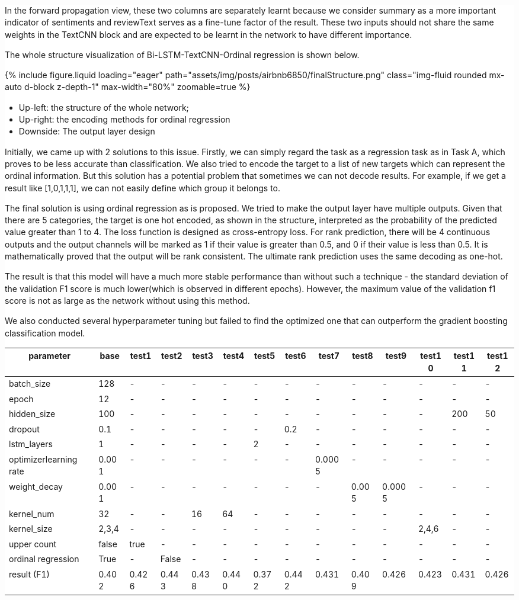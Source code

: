In the forward propagation view, these two columns are separately learnt because we consider summary as a more important indicator of sentiments and reviewText serves as a fine-tune factor of the result. These two inputs should not share the same weights in the TextCNN block and are expected to be learnt in the network to have different importance.

The whole structure visualization of Bi-LSTM-TextCNN-Ordinal regression is shown below.

{% include figure.liquid loading="eager" path="assets/img/posts/airbnb6850/finalStructure.png" class="img-fluid rounded mx-auto d-block z-depth-1" max-width="80%" zoomable=true %}

- Up-left: the structure of the whole network;
- Up-right: the encoding methods for ordinal regression
- Downside: The output layer design

Initially, we came up with 2 solutions to this issue. Firstly, we can simply regard the task as a regression task as in Task A, which proves to be less accurate than classification. We also tried to encode the target to a list of new targets which can represent the ordinal information. But this solution has a potential problem that sometimes we can not decode results. For example, if we get a result like [1,0,1,1,1], we can not easily define which group it belongs to.

The final solution is using ordinal regression as is proposed. We tried to make the output layer have multiple outputs. Given that there are 5 categories, the target is one hot encoded, as shown in the structure, interpreted as the probability of the predicted value greater than 1 to 4. The loss function is designed as cross-entropy loss. For rank prediction, there will be 4 continuous outputs and the output channels will be marked as 1 if their value is greater than 0.5, and 0 if their value is less than 0.5. It is mathematically proved that the output will be rank consistent. The ultimate rank prediction uses the same decoding as one-hot.

The result is that this model will have a much more stable performance than without such a technique - the standard deviation of the validation F1 score is much lower(which is observed in different epochs). However, the maximum value of the validation f1 score is not as large as the network without using this method.

We also conducted several hyperparameter tuning but failed to find the optimized one that can outperform the gradient boosting classification model.

| parameter              | base  | test1 | test2 | test3 | test4 | test5 | test6 | test7  | test8 | test9  | test10 | test11 | test12 |
| ---------------------- | ----- | ----- | ----- | ----- | ----- | ----- | ----- | ------ | ----- | ------ | ------ | ------ | ------ |
| batch_size             | 128   | -     | -     | -     | -     | -     | -     | -      | -     | -      | -      | -      | -      |
| epoch                  | 12    | -     | -     | -     | -     | -     | -     | -      | -     | -      | -      | -      | -      |
| hidden_size            | 100   | -     | -     | -     | -     | -     | -     | -      | -     | -      | -      | 200    | 50     |
| dropout                | 0.1   | -     | -     | -     | -     | -     | 0.2   | -      | -     | -      | -      | -      | -      |
| lstm_layers            | 1     | -     | -     | -     | -     | 2     | -     | -      | -     | -      | -      | -      | -      |
| optimizerlearning rate | 0.001 | -     | -     | -     | -     | -     | -     | 0.0005 | -     | -      | -      | -      | -      |
| weight_decay           | 0.001 | -     | -     | -     | -     | -     | -     | -      | 0.005 | 0.0005 | -      | -      | -      |
| kernel_num             | 32    | -     | -     | 16    | 64    | -     | -     | -      | -     | -      | -      | -      | -      |
| kernel_size            | 2,3,4 | -     | -     | -     | -     | -     | -     | -      | -     | -      | 2,4,6  | -      | -      |
| upper count            | false | true  | -     | -     | -     | -     | -     | -      | -     | -      | -      | -      | -      |
| ordinal regression     | True  | -     | False | -     | -     | -     | -     | -      | -     | -      | -      | -      | -      |
| result (F1)            | 0.402 | 0.426 | 0.443 | 0.438 | 0.440 | 0.372 | 0.442 | 0.431  | 0.409 | 0.426  | 0.423  | 0.431  | 0.426  |
